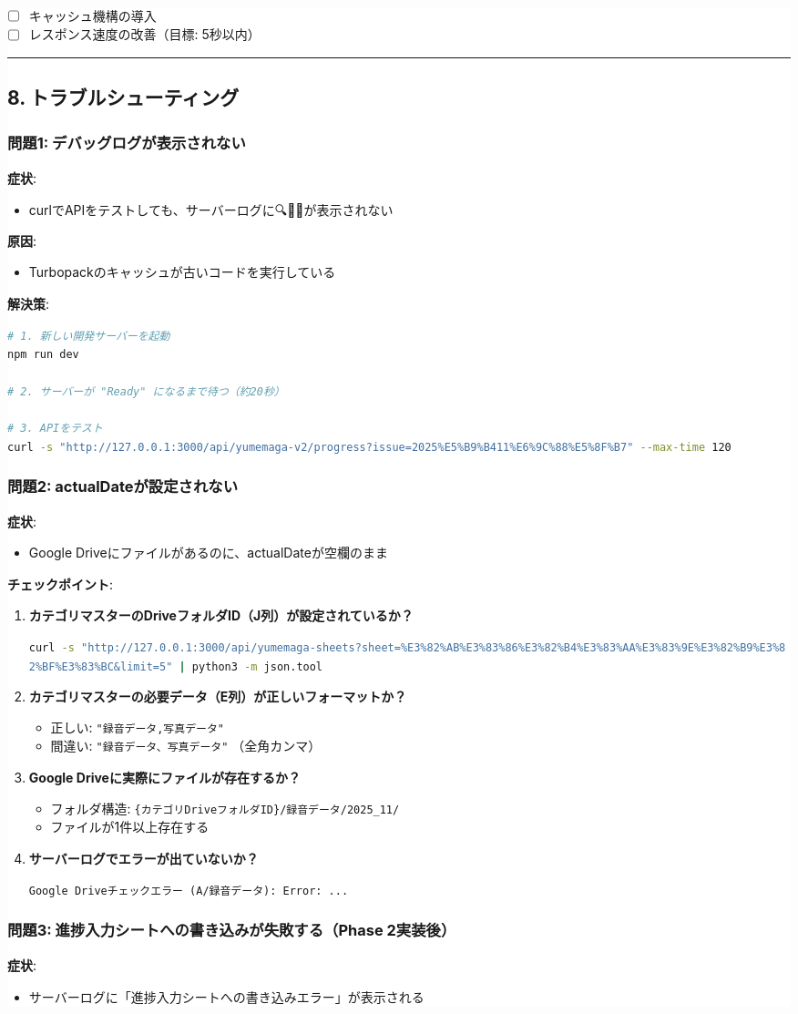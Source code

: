 - [ ] キャッシュ機構の導入
- [ ] レスポンス速度の改善（目標: 5秒以内）

---

## 8. トラブルシューティング

### 問題1: デバッグログが表示されない

**症状**:
- curlでAPIをテストしても、サーバーログに🔍🔎📝が表示されない

**原因**:
- Turbopackのキャッシュが古いコードを実行している

**解決策**:
```bash
# 1. 新しい開発サーバーを起動
npm run dev

# 2. サーバーが "Ready" になるまで待つ（約20秒）

# 3. APIをテスト
curl -s "http://127.0.0.1:3000/api/yumemaga-v2/progress?issue=2025%E5%B9%B411%E6%9C%88%E5%8F%B7" --max-time 120
```

### 問題2: actualDateが設定されない

**症状**:
- Google Driveにファイルがあるのに、actualDateが空欄のまま

**チェックポイント**:

1. **カテゴリマスターのDriveフォルダID（J列）が設定されているか？**
   ```bash
   curl -s "http://127.0.0.1:3000/api/yumemaga-sheets?sheet=%E3%82%AB%E3%83%86%E3%82%B4%E3%83%AA%E3%83%9E%E3%82%B9%E3%82%BF%E3%83%BC&limit=5" | python3 -m json.tool
   ```

2. **カテゴリマスターの必要データ（E列）が正しいフォーマットか？**
   - 正しい: `"録音データ,写真データ"`
   - 間違い: `"録音データ、写真データ"` （全角カンマ）

3. **Google Driveに実際にファイルが存在するか？**
   - フォルダ構造: `{カテゴリDriveフォルダID}/録音データ/2025_11/`
   - ファイルが1件以上存在する

4. **サーバーログでエラーが出ていないか？**
   ```
   Google Driveチェックエラー (A/録音データ): Error: ...
   ```

### 問題3: 進捗入力シートへの書き込みが失敗する（Phase 2実装後）

**症状**:
- サーバーログに「進捗入力シートへの書き込みエラー」が表示される

